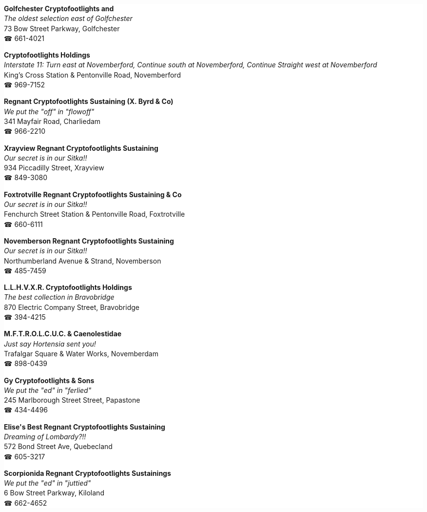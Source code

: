 **Golfchester Cryptofootlights and**  
_The oldest selection east of Golfchester_  
73 Bow Street Parkway, Golfchester  
☎ 661-4021

**Cryptofootlights Holdings**  
_Interstate 11: Turn east at Novemberford, Continue south at Novemberford, Continue Straight west at Novemberford_  
King’s Cross Station & Pentonville Road, Novemberford  
☎ 969-7152

**Regnant Cryptofootlights Sustaining (X. Byrd & Co)**  
_We put the "off" in "flowoff"_  
341 Mayfair Road, Charliedam  
☎ 966-2210

**Xrayview Regnant Cryptofootlights Sustaining**  
_Our secret is in our Sitka!!_  
934 Piccadilly Street, Xrayview  
☎ 849-3080

**Foxtrotville Regnant Cryptofootlights Sustaining & Co**  
_Our secret is in our Sitka!!_  
Fenchurch Street Station & Pentonville Road, Foxtrotville  
☎ 660-6111

**Novemberson Regnant Cryptofootlights Sustaining**  
_Our secret is in our Sitka!!_  
Northumberland Avenue & Strand, Novemberson  
☎ 485-7459

**L.L.H.V.X.R. Cryptofootlights Holdings**  
_The best collection in Bravobridge_  
870 Electric Company Street, Bravobridge  
☎ 394-4215

**M.F.T.R.O.L.C.U.C. & Caenolestidae**  
_Just say Hortensia sent you!_  
Trafalgar Square & Water Works, Novemberdam  
☎ 898-0439

**Gy Cryptofootlights & Sons**  
_We put the "ed" in "ferlied"_  
245 Marlborough Street Street, Papastone  
☎ 434-4496

**Elise's Best Regnant Cryptofootlights Sustaining**  
_Dreaming of Lombardy?!!_  
572 Bond Street Ave, Quebecland  
☎ 605-3217

**Scorpionida Regnant Cryptofootlights Sustainings**  
_We put the "ed" in "juttied"_  
6 Bow Street Parkway, Kiloland  
☎ 662-4652
